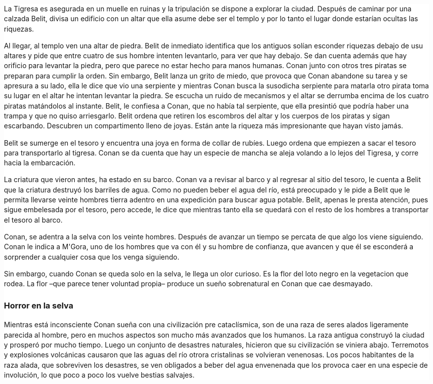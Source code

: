 La Tigresa es asegurada en un muelle en ruinas y la tripulación se dispone a explorar la ciudad.
Después de caminar por una calzada Belit, divisa un edificio con un altar que ella asume debe ser el templo y por lo tanto el lugar donde estarían ocultas las riquezas.

Al llegar, al templo ven una altar de piedra. Belit de inmediato identifica que los antiguos solían esconder riquezas debajo de usu altares y pide que entre cuatro de sus hombre intenten levantarlo, para ver que hay debajo.
Se dan cuenta además que hay orificio para levantar la piedra, pero que parece no estar hecho para manos humanas. Conan junto con otros tres piratas se preparan para cumplir la orden.
Sin embargo, Belit lanza un grito de miedo, que provoca que Conan abandone su tarea y se apresura a su lado, ella le dice que vio una serpiente y mientras Conan busca la susodicha serpiente para matarla otro pirata toma su lugar en el altar he intentan levantar la piedra.
Se escucha un ruido de mecanismos y el altar se derrumba encima de los cuatro piratas matándolos al instante.
Belit, le confiesa a Conan, que no había tal serpiente, que ella presintió que podría haber una trampa y que no quiso arriesgarlo.
Belit ordena que retiren los escombros del altar y los cuerpos de los piratas y sigan escarbando.
Descubren un compartimento lleno de joyas.
Están ante la riqueza más impresionante que hayan visto jamás.

Belit se sumerge en el tesoro y encuentra una joya en forma de collar de rubíes.
Luego ordena que empiezen a sacar el tesoro para transportarlo al tigresa.
Conan se da cuenta que hay un especie de mancha se aleja volando a lo lejos del Tigresa, y corre hacia la embarcación.

La criatura que vieron antes, ha estado en su barco. Conan va a revisar al barco y al regresar al sitio del tesoro, le cuenta a Belit que la criatura destruyó los barriles de agua.
Como no pueden beber el agua del río, está preocupado y le pide a Belit que le permita llevarse veinte hombres tierra adentro en una expedición para buscar agua potable.
Belit, apenas le presta atención, pues sigue embelesada por el tesoro, pero accede, le dice que mientras tanto ella se quedará con el resto de los hombres a transportar el tesoro al barco.

Conan, se adentra a la selva con los veinte hombres.
Después de avanzar un tiempo se percata de que algo los viene siguiendo.
Conan le indica a M'Gora, uno de los hombres que va con él y su hombre de confianza, que avancen y que él se esconderá a sorprender a cualquier cosa que los venga siguiendo.

Sin embargo, cuando Conan se queda solo en la selva, le llega un olor curioso.
Es la flor del loto negro en la vegetacion que rodea.
La flor –que parece tener voluntad propia– produce un sueño sobrenatural en Conan que cae desmayado.

### Horror en la selva

Mientras está inconsciente Conan sueña con una civilización pre cataclísmica, son de una raza de seres alados ligeramente parecida al hombre, pero en muchos aspectos son mucho más avanzados que los humanos.
La raza antigua construyó la ciudad y prosperó por mucho tiempo.
Luego un conjunto de desastres naturales, hicieron que su civilización se viniera abajo.
Terremotos y explosiones volcánicas causaron que las aguas del río otrora cristalinas se volvieran venenosas.
Los pocos habitantes de la raza alada, que sobreviven los desastres, se ven obligados a beber del agua envenenada que los provoca caer en una especie de involución, lo que poco a poco los vuelve bestias salvajes.
